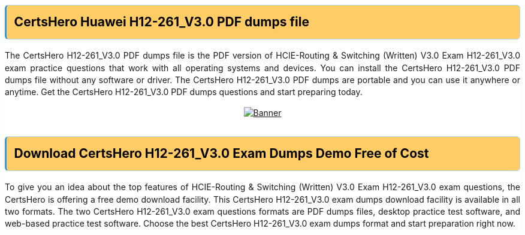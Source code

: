<h2><strong><span style="display:block; color:#000000; background:#ffcc66; border: 0.5px solid #AED6F1 ; border-left: 3px solid #3498DB; padding: .6em; border-radius: 6px;">CertsHero Huawei H12-261_V3.0 PDF dumps file</span></strong></h2>

<p style="text-align: justify;">The CertsHero H12-261_V3.0 PDF dumps file is the PDF version of HCIE-Routing & Switching (Written) V3.0 Exam H12-261_V3.0 exam practice questions that work with all operating systems and devices. You can install the CertsHero H12-261_V3.0 PDF dumps file without any software or driver. The CertsHero H12-261_V3.0 PDF dumps are portable and you can use it anywhere or anytime. Get the CertsHero H12-261_V3.0 PDF dumps questions and start preparing today.</p>

<p style="text-align: center;"><a href="https://www.certshero.com/product-detail/h12-261-v3.0"><img width="100%" src="https://i.redd.it/vixpkfso1g981.jpg" alt="Banner"/></a></p>

<h2><strong><span style="display:block; color:#000000; background:#ffcc66; border: 0.5px solid #AED6F1 ; border-left: 3px solid #3498DB; padding: .6em; border-radius: 6px;">Download CertsHero H12-261_V3.0 Exam Dumps Demo Free of Cost</span></strong></h2>

<p style="text-align: justify;">To give you an idea about the top features of HCIE-Routing & Switching (Written) V3.0 Exam H12-261_V3.0 exam questions, the CertsHero is offering a free demo download facility. This CertsHero H12-261_V3.0 exam dumps download facility is available in all two formats. The two CertsHero H12-261_V3.0 exam questions formats are PDF dumps files, desktop practice test software, and web-based practice test software. Choose the best CertsHero H12-261_V3.0 exam dumps format and start preparation right now.</p>
